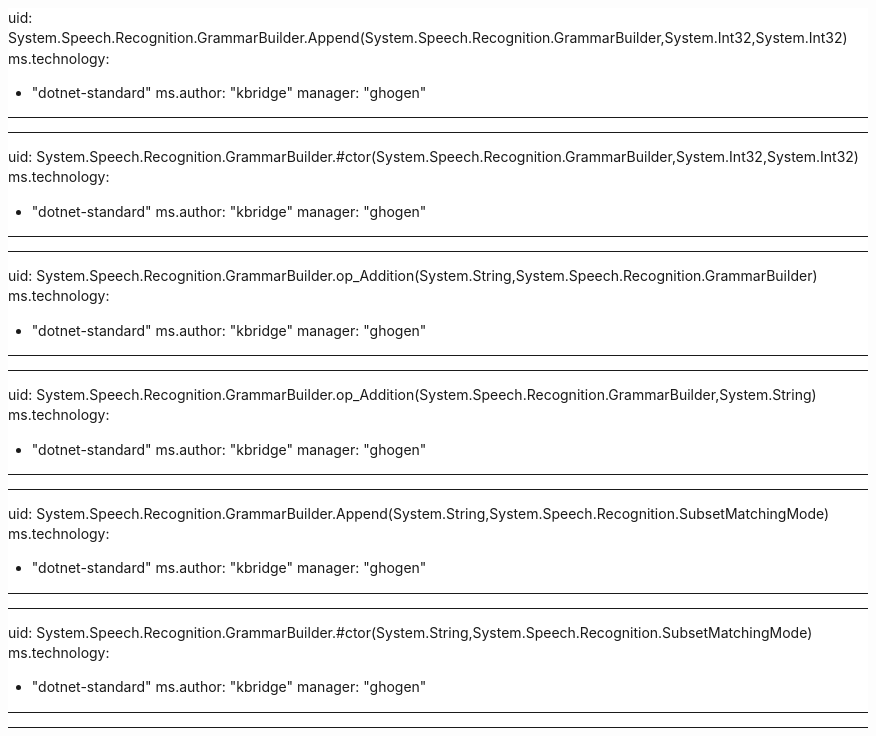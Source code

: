 uid: System.Speech.Recognition.GrammarBuilder.Append(System.Speech.Recognition.GrammarBuilder,System.Int32,System.Int32)
ms.technology: 
  - "dotnet-standard"
ms.author: "kbridge"
manager: "ghogen"
---

---
uid: System.Speech.Recognition.GrammarBuilder.#ctor(System.Speech.Recognition.GrammarBuilder,System.Int32,System.Int32)
ms.technology: 
  - "dotnet-standard"
ms.author: "kbridge"
manager: "ghogen"
---

---
uid: System.Speech.Recognition.GrammarBuilder.op_Addition(System.String,System.Speech.Recognition.GrammarBuilder)
ms.technology: 
  - "dotnet-standard"
ms.author: "kbridge"
manager: "ghogen"
---

---
uid: System.Speech.Recognition.GrammarBuilder.op_Addition(System.Speech.Recognition.GrammarBuilder,System.String)
ms.technology: 
  - "dotnet-standard"
ms.author: "kbridge"
manager: "ghogen"
---

---
uid: System.Speech.Recognition.GrammarBuilder.Append(System.String,System.Speech.Recognition.SubsetMatchingMode)
ms.technology: 
  - "dotnet-standard"
ms.author: "kbridge"
manager: "ghogen"
---

---
uid: System.Speech.Recognition.GrammarBuilder.#ctor(System.String,System.Speech.Recognition.SubsetMatchingMode)
ms.technology: 
  - "dotnet-standard"
ms.author: "kbridge"
manager: "ghogen"
---

---